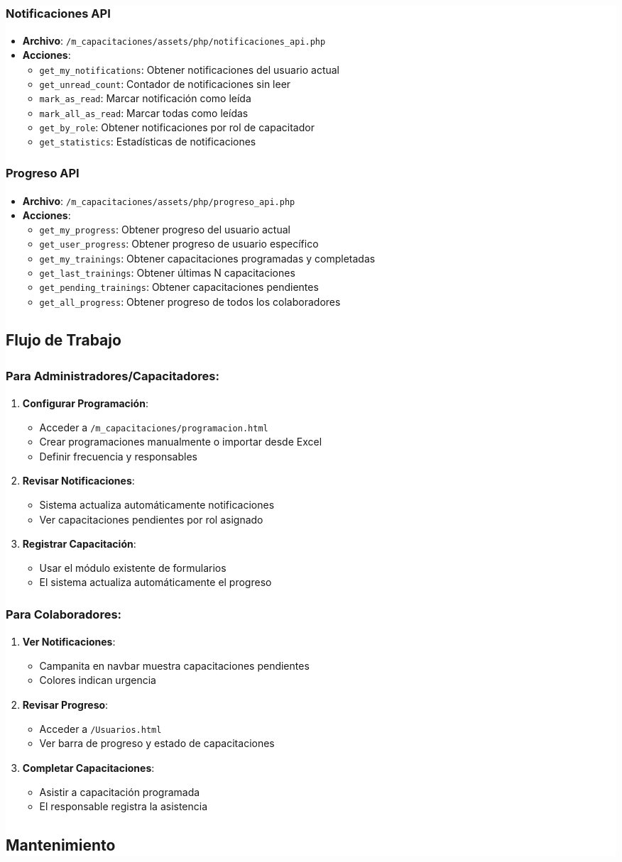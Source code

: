 ### Notificaciones API
- **Archivo**: `/m_capacitaciones/assets/php/notificaciones_api.php`
- **Acciones**:
  - `get_my_notifications`: Obtener notificaciones del usuario actual
  - `get_unread_count`: Contador de notificaciones sin leer
  - `mark_as_read`: Marcar notificación como leída
  - `mark_all_as_read`: Marcar todas como leídas
  - `get_by_role`: Obtener notificaciones por rol de capacitador
  - `get_statistics`: Estadísticas de notificaciones

### Progreso API
- **Archivo**: `/m_capacitaciones/assets/php/progreso_api.php`
- **Acciones**:
  - `get_my_progress`: Obtener progreso del usuario actual
  - `get_user_progress`: Obtener progreso de usuario específico
  - `get_my_trainings`: Obtener capacitaciones programadas y completadas
  - `get_last_trainings`: Obtener últimas N capacitaciones
  - `get_pending_trainings`: Obtener capacitaciones pendientes
  - `get_all_progress`: Obtener progreso de todos los colaboradores

## Flujo de Trabajo

### Para Administradores/Capacitadores:

1. **Configurar Programación**:
   - Acceder a `/m_capacitaciones/programacion.html`
   - Crear programaciones manualmente o importar desde Excel
   - Definir frecuencia y responsables

2. **Revisar Notificaciones**:
   - Sistema actualiza automáticamente notificaciones
   - Ver capacitaciones pendientes por rol asignado

3. **Registrar Capacitación**:
   - Usar el módulo existente de formularios
   - El sistema actualiza automáticamente el progreso

### Para Colaboradores:

1. **Ver Notificaciones**:
   - Campanita en navbar muestra capacitaciones pendientes
   - Colores indican urgencia

2. **Revisar Progreso**:
   - Acceder a `/Usuarios.html`
   - Ver barra de progreso y estado de capacitaciones

3. **Completar Capacitaciones**:
   - Asistir a capacitación programada
   - El responsable registra la asistencia

## Mantenimiento
